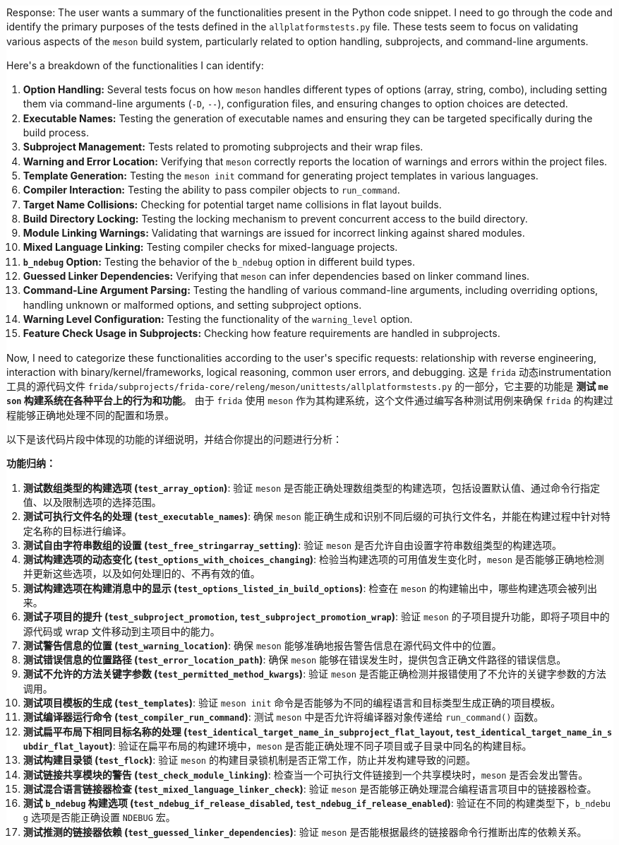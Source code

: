 Response:
The user wants a summary of the functionalities present in the Python code snippet. I need to go through the code and identify the primary purposes of the tests defined in the `allplatformstests.py` file. These tests seem to focus on validating various aspects of the `meson` build system, particularly related to option handling, subprojects, and command-line arguments.

Here's a breakdown of the functionalities I can identify:

1. **Option Handling:**  Several tests focus on how `meson` handles different types of options (array, string, combo), including setting them via command-line arguments (`-D`, `--`), configuration files, and ensuring changes to option choices are detected.
2. **Executable Names:** Testing the generation of executable names and ensuring they can be targeted specifically during the build process.
3. **Subproject Management:** Tests related to promoting subprojects and their wrap files.
4. **Warning and Error Location:** Verifying that `meson` correctly reports the location of warnings and errors within the project files.
5. **Template Generation:** Testing the `meson init` command for generating project templates in various languages.
6. **Compiler Interaction:** Testing the ability to pass compiler objects to `run_command`.
7. **Target Name Collisions:** Checking for potential target name collisions in flat layout builds.
8. **Build Directory Locking:** Testing the locking mechanism to prevent concurrent access to the build directory.
9. **Module Linking Warnings:** Validating that warnings are issued for incorrect linking against shared modules.
10. **Mixed Language Linking:** Testing compiler checks for mixed-language projects.
11. **`b_ndebug` Option:** Testing the behavior of the `b_ndebug` option in different build types.
12. **Guessed Linker Dependencies:**  Verifying that `meson` can infer dependencies based on linker command lines.
13. **Command-Line Argument Parsing:** Testing the handling of various command-line arguments, including overriding options, handling unknown or malformed options, and setting subproject options.
14. **Warning Level Configuration:** Testing the functionality of the `warning_level` option.
15. **Feature Check Usage in Subprojects:**  Checking how feature requirements are handled in subprojects.

Now, I need to categorize these functionalities according to the user's specific requests: relationship with reverse engineering, interaction with binary/kernel/frameworks, logical reasoning, common user errors, and debugging.
这是 `frida` 动态instrumentation 工具的源代码文件 `frida/subprojects/frida-core/releng/meson/unittests/allplatformstests.py` 的一部分，它主要的功能是 **测试 `meson` 构建系统在各种平台上的行为和功能**。 由于 `frida` 使用 `meson` 作为其构建系统，这个文件通过编写各种测试用例来确保 `frida` 的构建过程能够正确地处理不同的配置和场景。

以下是该代码片段中体现的功能的详细说明，并结合你提出的问题进行分析：

**功能归纳：**

1. **测试数组类型的构建选项 (`test_array_option`)**: 验证 `meson` 是否能正确处理数组类型的构建选项，包括设置默认值、通过命令行指定值、以及限制选项的选择范围。
2. **测试可执行文件名的处理 (`test_executable_names`)**: 确保 `meson` 能正确生成和识别不同后缀的可执行文件名，并能在构建过程中针对特定名称的目标进行编译。
3. **测试自由字符串数组的设置 (`test_free_stringarray_setting`)**: 验证 `meson` 是否允许自由设置字符串数组类型的构建选项。
4. **测试构建选项的动态变化 (`test_options_with_choices_changing`)**:  检验当构建选项的可用值发生变化时，`meson` 是否能够正确地检测并更新这些选项，以及如何处理旧的、不再有效的值。
5. **测试构建选项在构建消息中的显示 (`test_options_listed_in_build_options`)**:  检查在 `meson` 的构建输出中，哪些构建选项会被列出来。
6. **测试子项目的提升 (`test_subproject_promotion`, `test_subproject_promotion_wrap`)**:  验证 `meson` 的子项目提升功能，即将子项目中的源代码或 wrap 文件移动到主项目中的能力。
7. **测试警告信息的位置 (`test_warning_location`)**:  确保 `meson` 能够准确地报告警告信息在源代码文件中的位置。
8. **测试错误信息的位置路径 (`test_error_location_path`)**:  确保 `meson` 能够在错误发生时，提供包含正确文件路径的错误信息。
9. **测试不允许的方法关键字参数 (`test_permitted_method_kwargs`)**:  验证 `meson` 是否能正确检测并报错使用了不允许的关键字参数的方法调用。
10. **测试项目模板的生成 (`test_templates`)**: 验证 `meson init` 命令是否能够为不同的编程语言和目标类型生成正确的项目模板。
11. **测试编译器运行命令 (`test_compiler_run_command`)**:  测试 `meson` 中是否允许将编译器对象传递给 `run_command()` 函数。
12. **测试扁平布局下相同目标名称的处理 (`test_identical_target_name_in_subproject_flat_layout`, `test_identical_target_name_in_subdir_flat_layout`)**: 验证在扁平布局的构建环境中，`meson` 是否能正确处理不同子项目或子目录中同名的构建目标。
13. **测试构建目录锁 (`test_flock`)**: 验证 `meson` 的构建目录锁机制是否正常工作，防止并发构建导致的问题。
14. **测试链接共享模块的警告 (`test_check_module_linking`)**:  检查当一个可执行文件链接到一个共享模块时，`meson` 是否会发出警告。
15. **测试混合语言链接器检查 (`test_mixed_language_linker_check`)**:  验证 `meson` 是否能够正确处理混合编程语言项目中的链接器检查。
16. **测试 `b_ndebug` 构建选项 (`test_ndebug_if_release_disabled`, `test_ndebug_if_release_enabled`)**:  验证在不同的构建类型下，`b_ndebug` 选项是否能正确设置 `NDEBUG` 宏。
17. **测试推测的链接器依赖 (`test_guessed_linker_dependencies`)**:  验证 `meson` 是否能根据最终的链接器命令行推断出库的依赖关系。